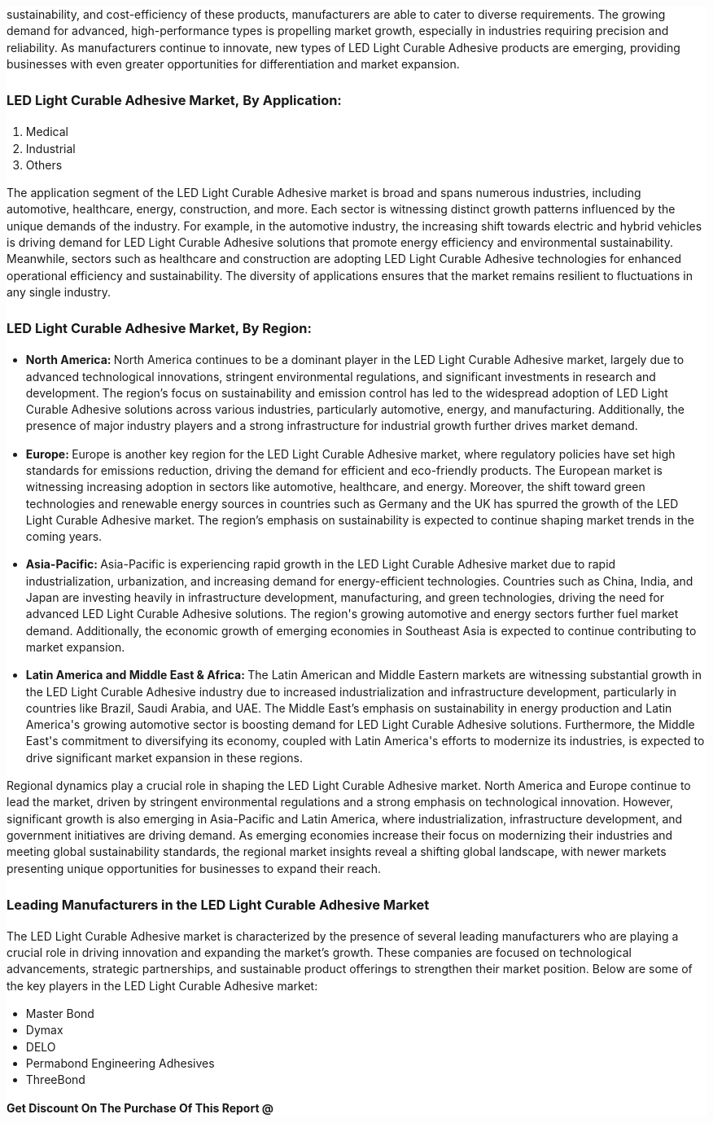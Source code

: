 sustainability, and cost-efficiency of these products, manufacturers are able to cater to diverse requirements. The growing demand for advanced, high-performance types is propelling market growth, especially in industries requiring precision and reliability. As manufacturers continue to innovate, new types of LED Light Curable Adhesive products are emerging, providing businesses with even greater opportunities for differentiation and market expansion.</p><h3>LED Light Curable Adhesive Market,&nbsp;By Application:</h3><ol><li>Medical<li> Industrial<li> Others</li></ol><p>The application segment of the LED Light Curable Adhesive market is broad and spans numerous industries, including automotive, healthcare, energy, construction, and more. Each sector is witnessing distinct growth patterns influenced by the unique demands of the industry. For example, in the automotive industry, the increasing shift towards electric and hybrid vehicles is driving demand for LED Light Curable Adhesive solutions that promote energy efficiency and environmental sustainability. Meanwhile, sectors such as healthcare and construction are adopting LED Light Curable Adhesive technologies for enhanced operational efficiency and sustainability. The diversity of applications ensures that the market remains resilient to fluctuations in any single industry.</p><h3>LED Light Curable Adhesive Market, By Region:</h3><ul><li><p><strong>North America:&nbsp;</strong>North America continues to be a dominant player in the LED Light Curable Adhesive market, largely due to advanced technological innovations, stringent environmental regulations, and significant investments in research and development. The region&rsquo;s focus on sustainability and emission control has led to the widespread adoption of LED Light Curable Adhesive solutions across various industries, particularly automotive, energy, and manufacturing. Additionally, the presence of major industry players and a strong infrastructure for industrial growth further drives market demand.</p></li><li><p><strong><strong>Europe:&nbsp;</strong></strong>Europe is another key region for the LED Light Curable Adhesive market, where regulatory policies have set high standards for emissions reduction, driving the demand for efficient and eco-friendly products. The European market is witnessing increasing adoption in sectors like automotive, healthcare, and energy. Moreover, the shift toward green technologies and renewable energy sources in countries such as Germany and the UK has spurred the growth of the LED Light Curable Adhesive market. The region&rsquo;s emphasis on sustainability is expected to continue shaping market trends in the coming years.</p></li><li><p><strong><strong>Asia-Pacific:&nbsp;</strong></strong>Asia-Pacific is experiencing rapid growth in the LED Light Curable Adhesive market due to rapid industrialization, urbanization, and increasing demand for energy-efficient technologies. Countries such as China, India, and Japan are investing heavily in infrastructure development, manufacturing, and green technologies, driving the need for advanced LED Light Curable Adhesive solutions. The region's growing automotive and energy sectors further fuel market demand. Additionally, the economic growth of emerging economies in Southeast Asia is expected to continue contributing to market expansion.</p></li><li><p><strong><strong>Latin America and Middle East &amp; Africa:&nbsp;</strong></strong>The Latin American and Middle Eastern markets are witnessing substantial growth in the LED Light Curable Adhesive industry due to increased industrialization and infrastructure development, particularly in countries like Brazil, Saudi Arabia, and UAE. The Middle East&rsquo;s emphasis on sustainability in energy production and Latin America's growing automotive sector is boosting demand for LED Light Curable Adhesive solutions. Furthermore, the Middle East's commitment to diversifying its economy, coupled with Latin America's efforts to modernize its industries, is expected to drive significant market expansion in these regions.</p></li></ul><p>Regional dynamics play a crucial role in shaping the LED Light Curable Adhesive market. North America and Europe continue to lead the market, driven by stringent environmental regulations and a strong emphasis on technological innovation. However, significant growth is also emerging in Asia-Pacific and Latin America, where industrialization, infrastructure development, and government initiatives are driving demand. As emerging economies increase their focus on modernizing their industries and meeting global sustainability standards, the regional market insights reveal a shifting global landscape, with newer markets presenting unique opportunities for businesses to expand their reach.</p><h3><strong>Leading Manufacturers in the LED Light Curable Adhesive Market</strong></h3><p>The LED Light Curable Adhesive market is characterized by the presence of several leading manufacturers who are playing a crucial role in driving innovation and expanding the market&rsquo;s growth. These companies are focused on technological advancements, strategic partnerships, and sustainable product offerings to strengthen their market position. Below are some of the key players in the LED Light Curable Adhesive market:</p></div><div class="article-main__content" data-test-id="publishing-text-block"><ul><li><span class="">Master Bond<li> Dymax<li> DELO<li> Permabond Engineering Adhesives<li> ThreeBond</span></li></ul></div><div class="article-main__content" data-test-id="publishing-text-block"><p><span class="font-[700]"><strong>Get Discount On The Purchase Of This Report @</strong>